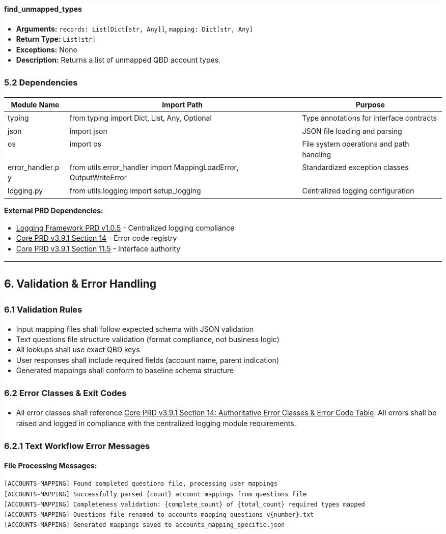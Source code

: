#### find_unmapped_types  
- **Arguments:** `records: List[Dict[str, Any]]`, `mapping: Dict[str, Any]`  
- **Return Type:** `List[str]`  
- **Exceptions:** None  
- **Description:** Returns a list of unmapped QBD account types.  

### 5.2 Dependencies

| Module Name           | Import Path                                                | Purpose                                   
|-----------------------|------------------------------------------------------------|-------------------------------------------
| typing                | from typing import Dict, List, Any, Optional              | Type annotations for interface contracts |
| json                  | import json                                                | JSON file loading and parsing             |
| os                    | import os                                                  | File system operations and path handling  |
| error_handler.py      | from utils.error_handler import MappingLoadError, OutputWriteError | Standardized exception classes    |
| logging.py            | from utils.logging import setup_logging                   | Centralized logging configuration         |

**External PRD Dependencies:**
- [Logging Framework PRD v1.0.5](../logging/module-prd-logging-v1.0.5.md) - Centralized logging compliance
- [Core PRD v3.9.1 Section 14](../core-prd-main-v3.9.1.md#14-authoritative-error-classes--error-code-table) - Error code registry
- [Core PRD v3.9.1 Section 11.5](../core-prd-main-v3.9.1.md#115-interface-authority-precedence-rules) - Interface authority  

---

## 6. Validation & Error Handling

### 6.1 Validation Rules
- Input mapping files shall follow expected schema with JSON validation
- Text questions file structure validation (format compliance, not business logic)
- All lookups shall use exact QBD keys
- User responses shall include required fields (account name, parent indication)
- Generated mappings shall conform to baseline schema structure

### 6.2 Error Classes & Exit Codes  
- All error classes shall reference [Core PRD v3.9.1 Section 14: Authoritative Error Classes & Error Code Table](../core-prd-main-v3.9.1.md#14-authoritative-error-classes--error-code-table). All errors shall be raised and logged in compliance with the centralized logging module requirements.

### 6.2.1 Text Workflow Error Messages

**File Processing Messages:**
```
[ACCOUNTS-MAPPING] Found completed questions file, processing user mappings
[ACCOUNTS-MAPPING] Successfully parsed {count} account mappings from questions file
[ACCOUNTS-MAPPING] Completeness validation: {complete_count} of {total_count} required types mapped
[ACCOUNTS-MAPPING] Questions file renamed to accounts_mapping_questions_v{number}.txt
[ACCOUNTS-MAPPING] Generated mappings saved to accounts_mapping_specific.json
```
